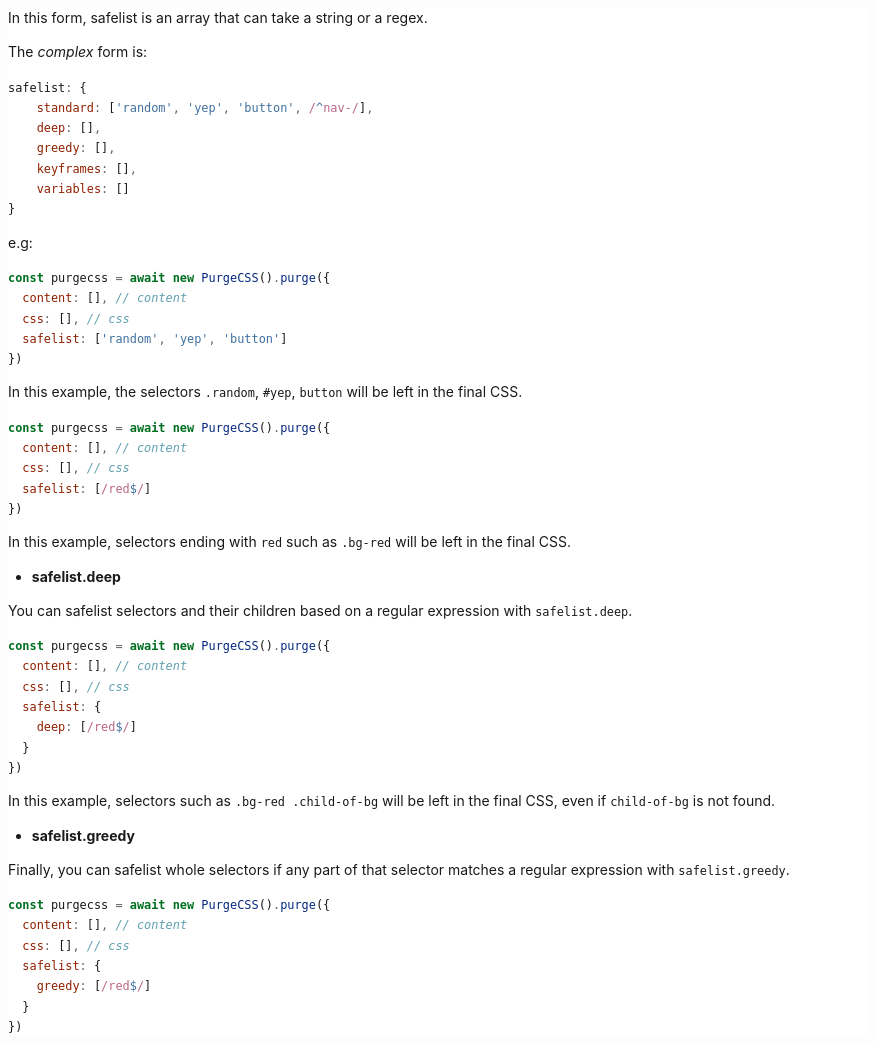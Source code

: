 In this form, safelist is an array that can take a string or a regex.

The _complex_ form is:

```js
safelist: {
    standard: ['random', 'yep', 'button', /^nav-/],
    deep: [],
    greedy: [],
    keyframes: [],
    variables: []
}
```

e.g:

```js
const purgecss = await new PurgeCSS().purge({
  content: [], // content
  css: [], // css
  safelist: ['random', 'yep', 'button']
})
```

In this example, the selectors `.random`, `#yep`, `button` will be left in the final CSS.

```js
const purgecss = await new PurgeCSS().purge({
  content: [], // content
  css: [], // css
  safelist: [/red$/]
})
```

In this example, selectors ending with `red` such as `.bg-red` will be left in the final CSS.

- **safelist.deep**

You can safelist selectors and their children based on a regular expression with `safelist.deep`.

```js
const purgecss = await new PurgeCSS().purge({
  content: [], // content
  css: [], // css
  safelist: {
    deep: [/red$/]
  }
})
```

In this example, selectors such as `.bg-red .child-of-bg` will be left in the final CSS, even if `child-of-bg` is not found.

- **safelist.greedy**

Finally, you can safelist whole selectors if any part of that selector matches a regular expression with `safelist.greedy`.

```js
const purgecss = await new PurgeCSS().purge({
  content: [], // content
  css: [], // css
  safelist: {
    greedy: [/red$/]
  }
})
```
